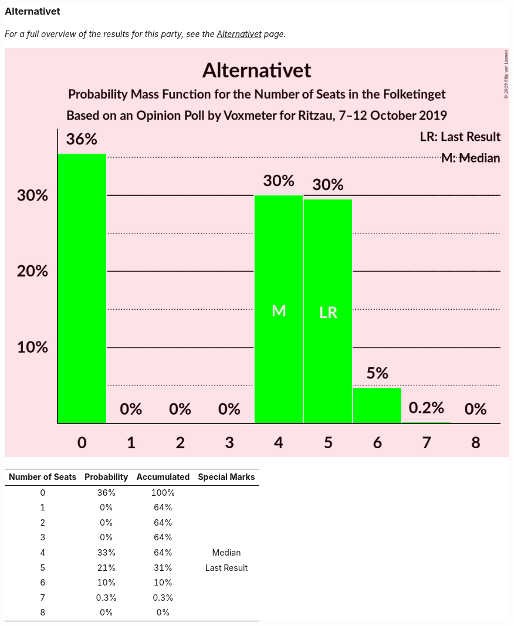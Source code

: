 ### Alternativet

*For a full overview of the results for this party, see the [Alternativet](party-alternativet.html) page.*

![Graph with seats probability mass function not yet produced](2019-10-12-Voxmeter-seats-pmf-alternativet.png "Seats Probability Mass Function")

| Number of Seats | Probability | Accumulated | Special Marks |
|:---------------:|:-----------:|:-----------:|:-------------:|
| 0 | 36% | 100% |  |
| 1 | 0% | 64% |  |
| 2 | 0% | 64% |  |
| 3 | 0% | 64% |  |
| 4 | 33% | 64% | Median |
| 5 | 21% | 31% | Last Result |
| 6 | 10% | 10% |  |
| 7 | 0.3% | 0.3% |  |
| 8 | 0% | 0% |  |
